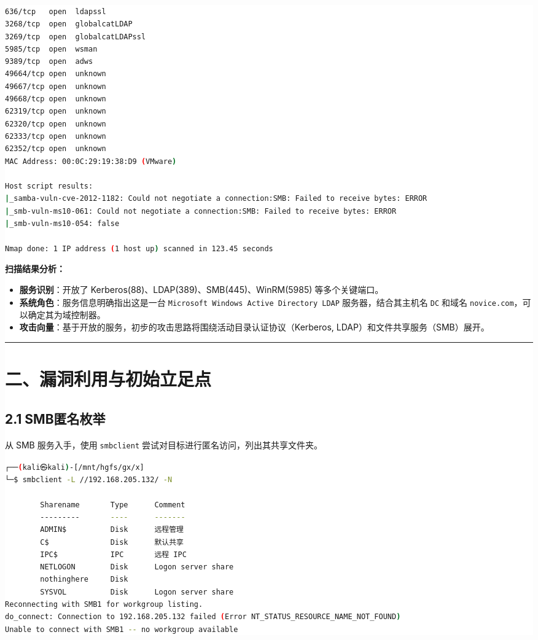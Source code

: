 ```bash
636/tcp   open  ldapssl
3268/tcp  open  globalcatLDAP
3269/tcp  open  globalcatLDAPssl
5985/tcp  open  wsman
9389/tcp  open  adws
49664/tcp open  unknown
49667/tcp open  unknown
49668/tcp open  unknown
62319/tcp open  unknown
62320/tcp open  unknown
62333/tcp open  unknown
62352/tcp open  unknown
MAC Address: 00:0C:29:19:38:D9 (VMware)

Host script results:
|_samba-vuln-cve-2012-1182: Could not negotiate a connection:SMB: Failed to receive bytes: ERROR
|_smb-vuln-ms10-061: Could not negotiate a connection:SMB: Failed to receive bytes: ERROR
|_smb-vuln-ms10-054: false

Nmap done: 1 IP address (1 host up) scanned in 123.45 seconds
```

**扫描结果分析：**

*   **服务识别**：开放了 Kerberos(88)、LDAP(389)、SMB(445)、WinRM(5985) 等多个关键端口。
*   **系统角色**：服务信息明确指出这是一台 `Microsoft Windows Active Directory LDAP` 服务器，结合其主机名 `DC` 和域名 `novice.com`，可以确定其为域控制器。
*   **攻击向量**：基于开放的服务，初步的攻击思路将围绕活动目录认证协议（Kerberos, LDAP）和文件共享服务（SMB）展开。

---

# **二、漏洞利用与初始立足点**

## **2.1 SMB匿名枚举**

从 SMB 服务入手，使用 `smbclient` 尝试对目标进行匿名访问，列出其共享文件夹。

```bash
┌──(kali㉿kali)-[/mnt/hgfs/gx/x]
└─$ smbclient -L //192.168.205.132/ -N       

        Sharename       Type      Comment
        ---------       ----      -------
        ADMIN$          Disk      远程管理
        C$              Disk      默认共享
        IPC$            IPC       远程 IPC
        NETLOGON        Disk      Logon server share 
        nothinghere     Disk      
        SYSVOL          Disk      Logon server share 
Reconnecting with SMB1 for workgroup listing.
do_connect: Connection to 192.168.205.132 failed (Error NT_STATUS_RESOURCE_NAME_NOT_FOUND)
Unable to connect with SMB1 -- no workgroup available
```

